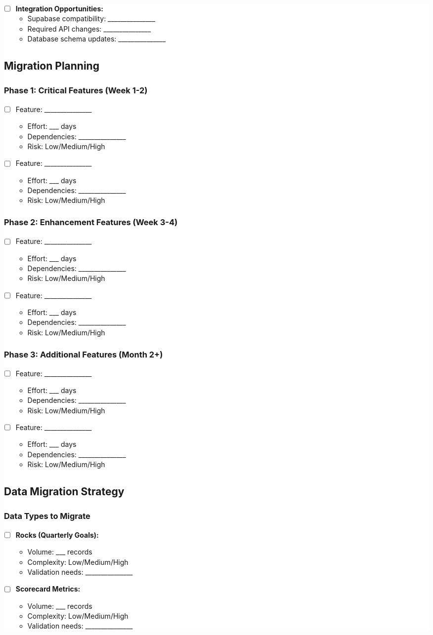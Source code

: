 - [ ] **Integration Opportunities:**
  - Supabase compatibility: _______________
  - Required API changes: _______________
  - Database schema updates: _______________

## Migration Planning

### Phase 1: Critical Features (Week 1-2)
- [ ] Feature: _______________
  - Effort: ___ days
  - Dependencies: _______________
  - Risk: Low/Medium/High

- [ ] Feature: _______________
  - Effort: ___ days
  - Dependencies: _______________
  - Risk: Low/Medium/High

### Phase 2: Enhancement Features (Week 3-4)
- [ ] Feature: _______________
  - Effort: ___ days
  - Dependencies: _______________
  - Risk: Low/Medium/High

- [ ] Feature: _______________
  - Effort: ___ days
  - Dependencies: _______________
  - Risk: Low/Medium/High

### Phase 3: Additional Features (Month 2+)
- [ ] Feature: _______________
  - Effort: ___ days
  - Dependencies: _______________
  - Risk: Low/Medium/High

- [ ] Feature: _______________
  - Effort: ___ days
  - Dependencies: _______________
  - Risk: Low/Medium/High

## Data Migration Strategy

### Data Types to Migrate
- [ ] **Rocks (Quarterly Goals):**
  - Volume: ___ records
  - Complexity: Low/Medium/High
  - Validation needs: _______________

- [ ] **Scorecard Metrics:**
  - Volume: ___ records
  - Complexity: Low/Medium/High
  - Validation needs: _______________
